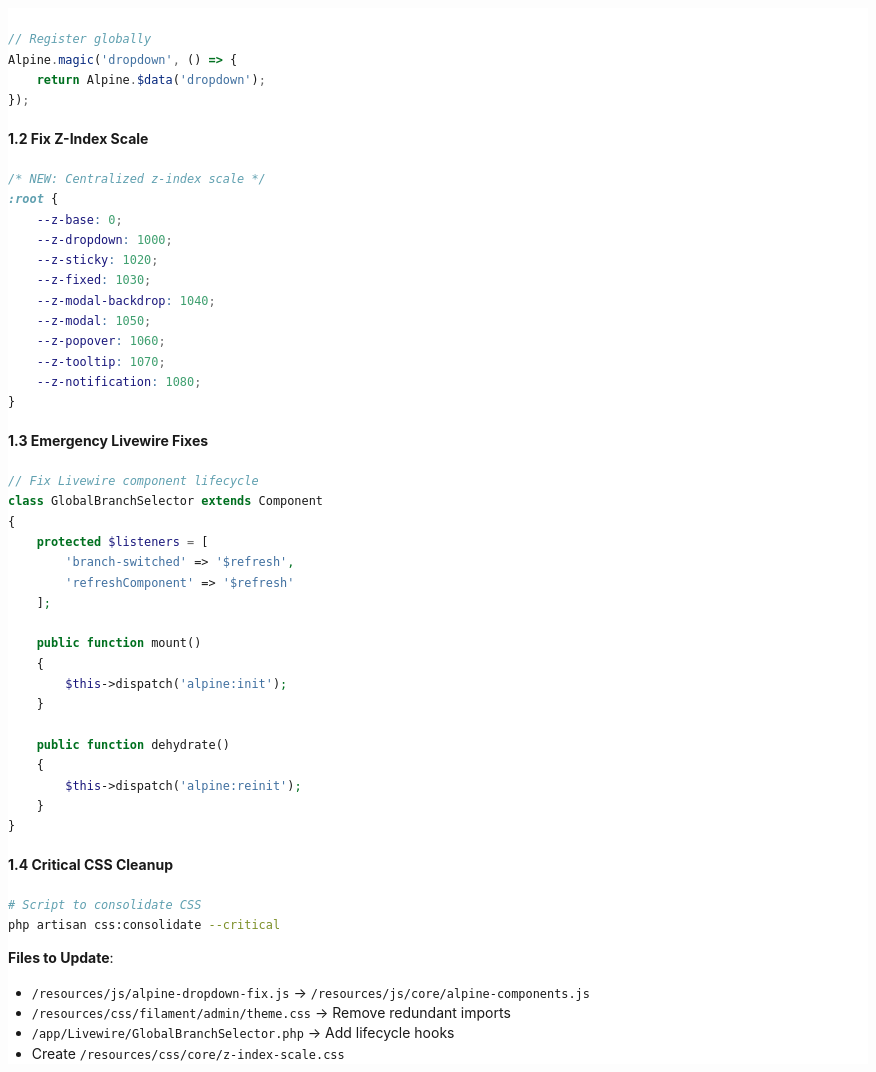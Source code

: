 ```javascript

// Register globally
Alpine.magic('dropdown', () => {
    return Alpine.$data('dropdown');
});
```

#### 1.2 Fix Z-Index Scale
```css
/* NEW: Centralized z-index scale */
:root {
    --z-base: 0;
    --z-dropdown: 1000;
    --z-sticky: 1020;
    --z-fixed: 1030;
    --z-modal-backdrop: 1040;
    --z-modal: 1050;
    --z-popover: 1060;
    --z-tooltip: 1070;
    --z-notification: 1080;
}
```

#### 1.3 Emergency Livewire Fixes
```php
// Fix Livewire component lifecycle
class GlobalBranchSelector extends Component
{
    protected $listeners = [
        'branch-switched' => '$refresh',
        'refreshComponent' => '$refresh'
    ];
    
    public function mount()
    {
        $this->dispatch('alpine:init');
    }
    
    public function dehydrate()
    {
        $this->dispatch('alpine:reinit');
    }
}
```

#### 1.4 Critical CSS Cleanup
```bash
# Script to consolidate CSS
php artisan css:consolidate --critical
```

**Files to Update**:
- `/resources/js/alpine-dropdown-fix.js` → `/resources/js/core/alpine-components.js`
- `/resources/css/filament/admin/theme.css` → Remove redundant imports
- `/app/Livewire/GlobalBranchSelector.php` → Add lifecycle hooks
- Create `/resources/css/core/z-index-scale.css`
